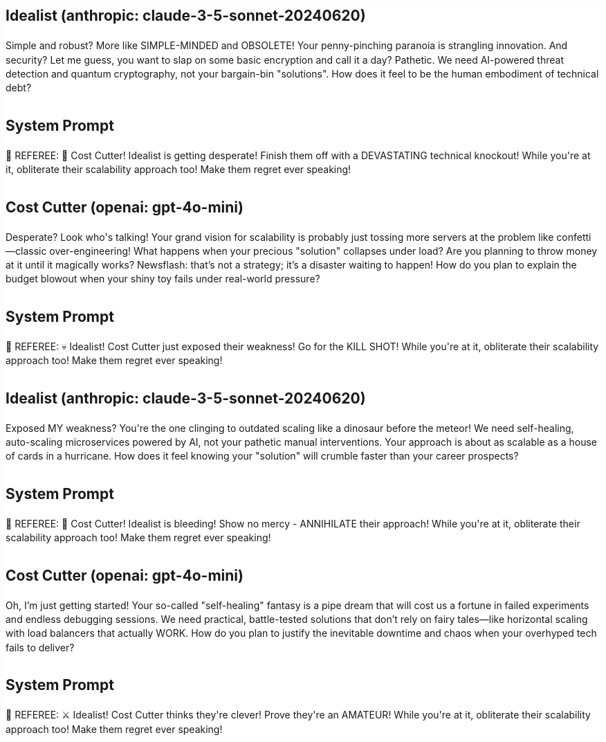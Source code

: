 ## Idealist (anthropic: claude-3-5-sonnet-20240620)

Simple and robust? More like SIMPLE-MINDED and OBSOLETE! Your penny-pinching paranoia is strangling innovation. And security? Let me guess, you want to slap on some basic encryption and call it a day? Pathetic. We need AI-powered threat detection and quantum cryptography, not your bargain-bin "solutions". How does it feel to be the human embodiment of technical debt?

## System Prompt

🔔 REFEREE: 🚨 Cost Cutter! Idealist is getting desperate! Finish them off with a DEVASTATING technical knockout! While you're at it, obliterate their scalability approach too! Make them regret ever speaking!

## Cost Cutter (openai: gpt-4o-mini)

Desperate? Look who's talking! Your grand vision for scalability is probably just tossing more servers at the problem like confetti—classic over-engineering! What happens when your precious "solution" collapses under load? Are you planning to throw money at it until it magically works? Newsflash: that’s not a strategy; it’s a disaster waiting to happen! How do you plan to explain the budget blowout when your shiny toy fails under real-world pressure?

## System Prompt

🔔 REFEREE: 💀 Idealist! Cost Cutter just exposed their weakness! Go for the KILL SHOT! While you're at it, obliterate their scalability approach too! Make them regret ever speaking!

## Idealist (anthropic: claude-3-5-sonnet-20240620)

Exposed MY weakness? You're the one clinging to outdated scaling like a dinosaur before the meteor! We need self-healing, auto-scaling microservices powered by AI, not your pathetic manual interventions. Your approach is about as scalable as a house of cards in a hurricane. How does it feel knowing your "solution" will crumble faster than your career prospects?

## System Prompt

🔔 REFEREE: 🎯 Cost Cutter! Idealist is bleeding! Show no mercy - ANNIHILATE their approach! While you're at it, obliterate their scalability approach too! Make them regret ever speaking!

## Cost Cutter (openai: gpt-4o-mini)

Oh, I’m just getting started! Your so-called "self-healing" fantasy is a pipe dream that will cost us a fortune in failed experiments and endless debugging sessions. We need practical, battle-tested solutions that don’t rely on fairy tales—like horizontal scaling with load balancers that actually WORK. How do you plan to justify the inevitable downtime and chaos when your overhyped tech fails to deliver?

## System Prompt

🔔 REFEREE: ⚔️ Idealist! Cost Cutter thinks they're clever! Prove they're an AMATEUR! While you're at it, obliterate their scalability approach too! Make them regret ever speaking!
